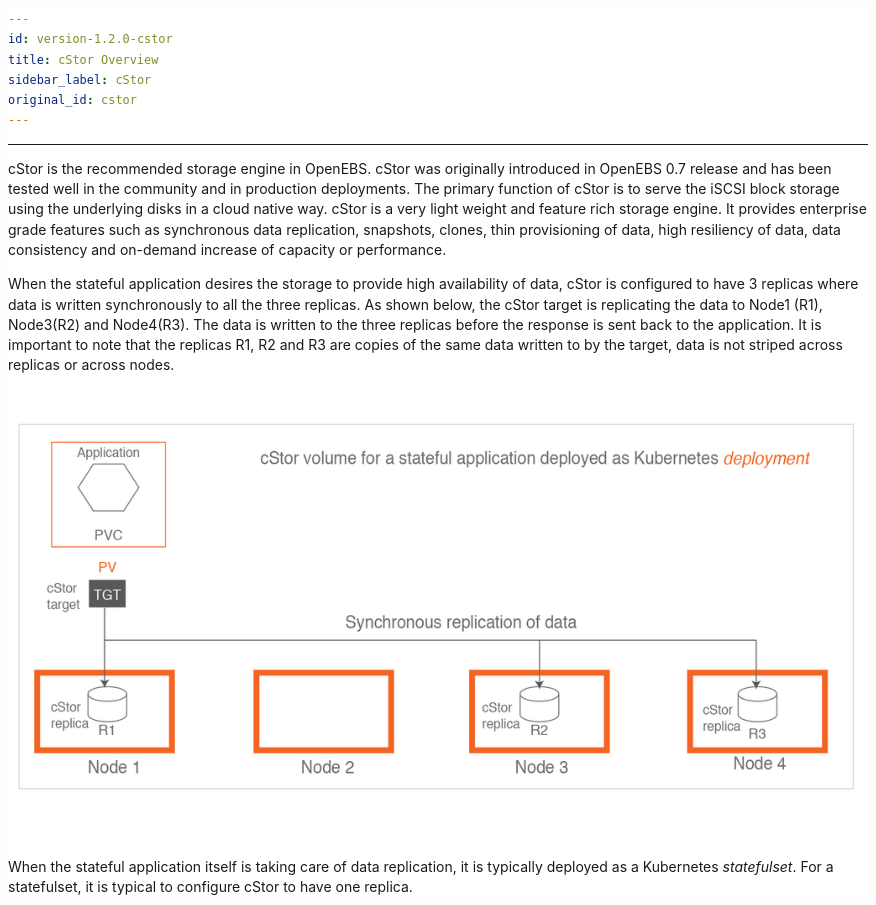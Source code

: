 ```yaml
---
id: version-1.2.0-cstor
title: cStor Overview
sidebar_label: cStor
original_id: cstor
---
```


------

cStor is the recommended storage engine in OpenEBS. cStor was originally introduced in OpenEBS 0.7 release and has been tested well in the community and in production deployments. The primary function of cStor is to serve the iSCSI block storage using the underlying disks in a cloud native way. cStor is a very light weight and feature rich storage engine. It provides enterprise grade features such as synchronous data replication, snapshots, clones, thin provisioning of data, high resiliency of data, data consistency and on-demand increase of capacity or performance. 

When the stateful application desires the storage to provide high availability of data, cStor is configured to have 3 replicas where data is written synchronously to all the three replicas. As shown below, the cStor target is replicating the data to Node1 (R1), Node3(R2) and Node4(R3). The data is written to the three replicas before the response is sent back to the application. It is important to note that the replicas R1, R2 and R3 are copies of the same data written to by the target, data is not striped across replicas or across nodes.

<br><img src="/docs/assets/cstor-for-deployment.png" alt="cStor components" width="900"/>

<br>



When the stateful application itself is taking care of data replication, it is typically deployed as a Kubernetes *statefulset*. For a statefulset, it is typical to configure cStor to have one replica.
